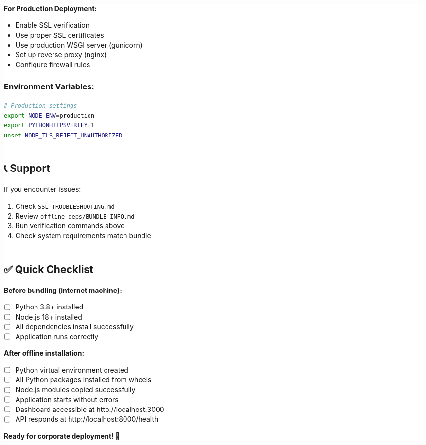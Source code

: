 **For Production Deployment:**
- Enable SSL verification
- Use proper SSL certificates
- Use production WSGI server (gunicorn)
- Set up reverse proxy (nginx)
- Configure firewall rules

### Environment Variables:
```bash
# Production settings
export NODE_ENV=production
export PYTHONHTTPSVERIFY=1
unset NODE_TLS_REJECT_UNAUTHORIZED
```

---

## 📞 Support

If you encounter issues:

1. Check `SSL-TROUBLESHOOTING.md`
2. Review `offline-deps/BUNDLE_INFO.md`
3. Run verification commands above
4. Check system requirements match bundle

---

## ✅ Quick Checklist

**Before bundling (internet machine):**
- [ ] Python 3.8+ installed
- [ ] Node.js 18+ installed
- [ ] All dependencies install successfully
- [ ] Application runs correctly

**After offline installation:**
- [ ] Python virtual environment created
- [ ] All Python packages installed from wheels
- [ ] Node.js modules copied successfully
- [ ] Application starts without errors
- [ ] Dashboard accessible at http://localhost:3000
- [ ] API responds at http://localhost:8000/health

**Ready for corporate deployment! 🎉**
